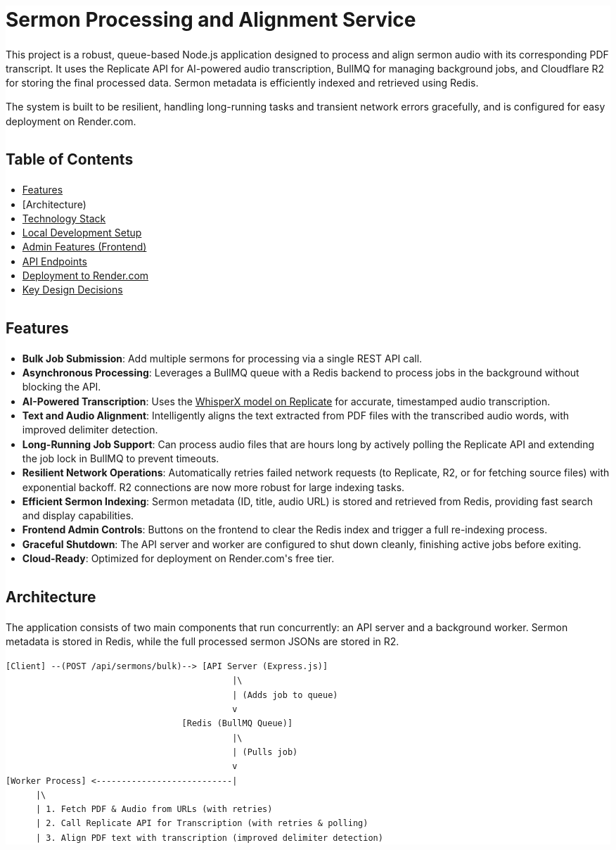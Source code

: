 # Sermon Processing and Alignment Service

This project is a robust, queue-based Node.js application designed to process and align sermon audio with its corresponding PDF transcript. It uses the Replicate API for AI-powered audio transcription, BullMQ for managing background jobs, and Cloudflare R2 for storing the final processed data. Sermon metadata is efficiently indexed and retrieved using Redis.

The system is built to be resilient, handling long-running tasks and transient network errors gracefully, and is configured for easy deployment on Render.com.

## Table of Contents

- [Features](#features)
- [Architecture)
- [Technology Stack](#technology-stack)
- [Local Development Setup](#local-development-setup)
- [Admin Features (Frontend)](#admin-features-frontend)
- [API Endpoints](#api-endpoints)
- [Deployment to Render.com](#deployment-to-rendercom)
- [Key Design Decisions](#key-design-decisions)

## Features

- **Bulk Job Submission**: Add multiple sermons for processing via a single REST API call.
- **Asynchronous Processing**: Leverages a BullMQ queue with a Redis backend to process jobs in the background without blocking the API.
- **AI-Powered Transcription**: Uses the [WhisperX model on Replicate](https://replicate.com/victor-upmeet/whisperx-a40-large) for accurate, timestamped audio transcription.
- **Text and Audio Alignment**: Intelligently aligns the text extracted from PDF files with the transcribed audio words, with improved delimiter detection.
- **Long-Running Job Support**: Can process audio files that are hours long by actively polling the Replicate API and extending the job lock in BullMQ to prevent timeouts.
- **Resilient Network Operations**: Automatically retries failed network requests (to Replicate, R2, or for fetching source files) with exponential backoff. R2 connections are now more robust for large indexing tasks.
- **Efficient Sermon Indexing**: Sermon metadata (ID, title, audio URL) is stored and retrieved from Redis, providing fast search and display capabilities.
- **Frontend Admin Controls**: Buttons on the frontend to clear the Redis index and trigger a full re-indexing process.
- **Graceful Shutdown**: The API server and worker are configured to shut down cleanly, finishing active jobs before exiting.
- **Cloud-Ready**: Optimized for deployment on Render.com's free tier.

## Architecture

The application consists of two main components that run concurrently: an API server and a background worker. Sermon metadata is stored in Redis, while the full processed sermon JSONs are stored in R2.

```
[Client] --(POST /api/sermons/bulk)--> [API Server (Express.js)]
                                             |\
                                             | (Adds job to queue)
                                             v
                                   [Redis (BullMQ Queue)]
                                             |\
                                             | (Pulls job)
                                             v
[Worker Process] <---------------------------|
      |\
      | 1. Fetch PDF & Audio from URLs (with retries)
      | 2. Call Replicate API for Transcription (with retries & polling)
      | 3. Align PDF text with transcription (improved delimiter detection)
```